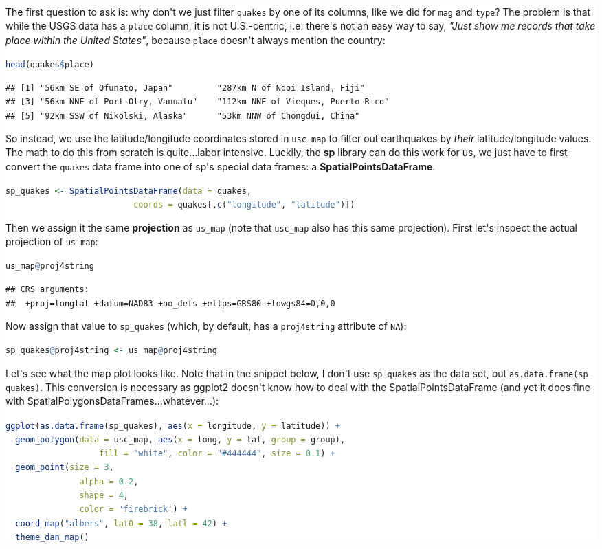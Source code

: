 The first question to ask is: why don't we just filter `quakes` by one of its columns, like we did for `mag` and `type`? The problem is that while the USGS data has a `place` column, it is not U.S.-centric, i.e. there's not an easy way to say, *"Just show me records that take place within the United States"*, because `place` doesn't always mention the country:

``` r
head(quakes$place)
```

    ## [1] "56km SE of Ofunato, Japan"         "287km N of Ndoi Island, Fiji"     
    ## [3] "56km NNE of Port-Olry, Vanuatu"    "112km NNE of Vieques, Puerto Rico"
    ## [5] "92km SSW of Nikolski, Alaska"      "53km NNW of Chongdui, China"

So instead, we use the latitude/longitude coordinates stored in `usc_map` to filter out earthquakes by *their* latitude/longitude values. The math to do this from scratch is quite...labor intensive. Luckily, the **sp** library can do this work for us, we just have to first convert the `quakes` data frame into one of sp's special data frames: a **SpatialPointsDataFrame**.

``` r
sp_quakes <- SpatialPointsDataFrame(data = quakes,
                          coords = quakes[,c("longitude", "latitude")])
```

Then we assign it the same **projection** as `us_map` (note that `usc_map` also has this same projection). First let's inspect the actual projection of `us_map`:

``` r
us_map@proj4string
```

    ## CRS arguments:
    ##  +proj=longlat +datum=NAD83 +no_defs +ellps=GRS80 +towgs84=0,0,0

Now assign that value to `sp_quakes` (which, by default, has a `proj4string` attribute of `NA`):

``` r
sp_quakes@proj4string <- us_map@proj4string
```

Let's see what the map plot looks like. Note that in the snippet below, I don't use `sp_quakes` as the data set, but `as.data.frame(sp_quakes)`. This conversion is necessary as ggplot2 doesn't know how to deal with the SpatialPointsDataFrame (and yet it does fine with SpatialPolygonsDataFrames...whatever...):

``` r
ggplot(as.data.frame(sp_quakes), aes(x = longitude, y = latitude)) +
  geom_polygon(data = usc_map, aes(x = long, y = lat, group = group),
                   fill = "white", color = "#444444", size = 0.1) +
  geom_point(size = 3,
               alpha = 0.2,
               shape = 4,
               color = 'firebrick') +
  coord_map("albers", lat0 = 38, latl = 42) +
  theme_dan_map()
```
